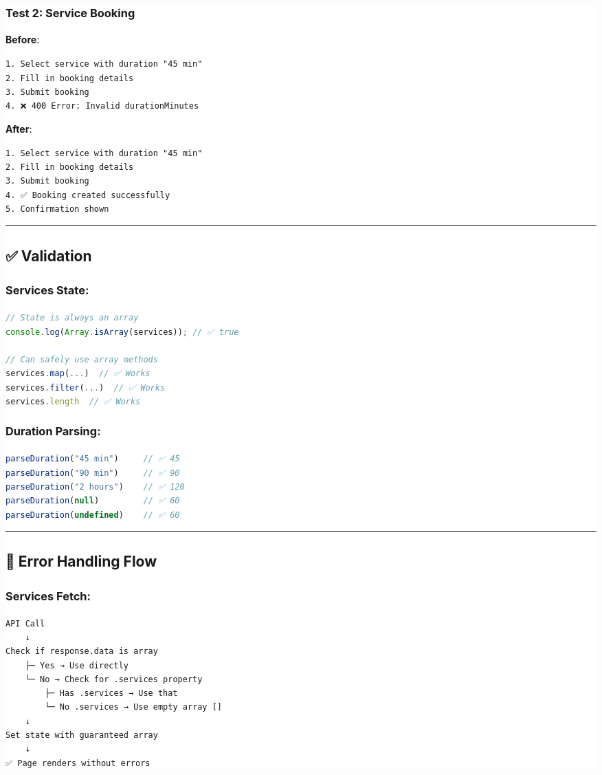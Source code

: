 ### **Test 2: Service Booking**

**Before**:
```
1. Select service with duration "45 min"
2. Fill in booking details
3. Submit booking
4. ❌ 400 Error: Invalid durationMinutes
```

**After**:
```
1. Select service with duration "45 min"
2. Fill in booking details
3. Submit booking
4. ✅ Booking created successfully
5. Confirmation shown
```

---

## ✅ **Validation**

### **Services State**:
```javascript
// State is always an array
console.log(Array.isArray(services)); // ✅ true

// Can safely use array methods
services.map(...)  // ✅ Works
services.filter(...)  // ✅ Works
services.length  // ✅ Works
```

### **Duration Parsing**:
```javascript
parseDuration("45 min")     // ✅ 45
parseDuration("90 min")     // ✅ 90
parseDuration("2 hours")    // ✅ 120
parseDuration(null)         // ✅ 60
parseDuration(undefined)    // ✅ 60
```

---

## 🎯 **Error Handling Flow**

### **Services Fetch**:
```
API Call
    ↓
Check if response.data is array
    ├─ Yes → Use directly
    └─ No → Check for .services property
        ├─ Has .services → Use that
        └─ No .services → Use empty array []
    ↓
Set state with guaranteed array
    ↓
✅ Page renders without errors
```

